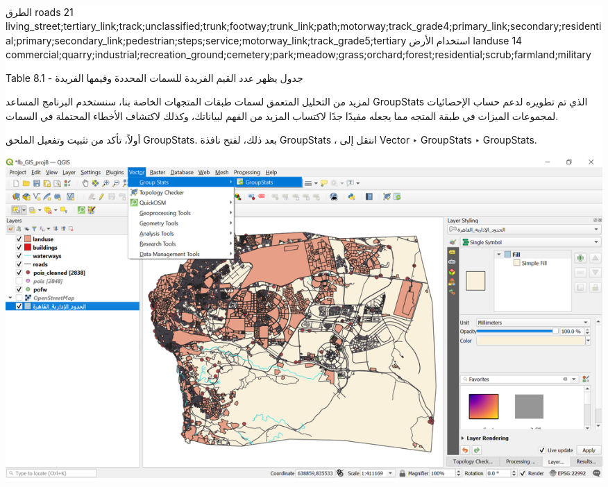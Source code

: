    </td>
  </tr>
  <tr>
   <td>
الطرق  roads

   </td>
   <td>
21
   </td>
   <td>living_street;tertiary_link;track;unclassified;trunk;footway;trunk_link;path;motorway;track_grade4;primary_link;secondary;residential;primary;secondary_link;pedestrian;steps;service;motorway_link;track_grade5;tertiary
   </td>
  </tr>
  <tr>
   <td>
استخدام الأرض landuse

   </td>
   <td>
14
   </td>
   <td>commercial;quarry;industrial;recreation_ground;cemetery;park;meadow;grass;orchard;forest;residential;scrub;farmland;military
   </td>
  </tr>
</table>


Table 8.1 - جدول يظهر عدد القيم الفريدة للسمات المحددة وقيمها الفريدة

لمزيد من التحليل المتعمق لسمات طبقات المتجهات الخاصة بنا، سنستخدم البرنامج المساعد GroupStats الذي تم تطويره لدعم حساب الإحصائيات لمجموعات الميزات في طبقة المتجه مما يجعله مفيدًا جدًا لاكتساب المزيد من الفهم لبياناتك، وكذلك لاكتشاف الأخطاء المحتملة في السمات.

أولاً، تأكد من تثبيت وتفعيل الملحق GroupStats. بعد ذلك، لفتح نافذة GroupStats ، انتقل إلى Vector ‣ GroupStats ‣ GroupStats.

![GroupStats plugin](media/fig820_a.png "GroupStats plugin")
